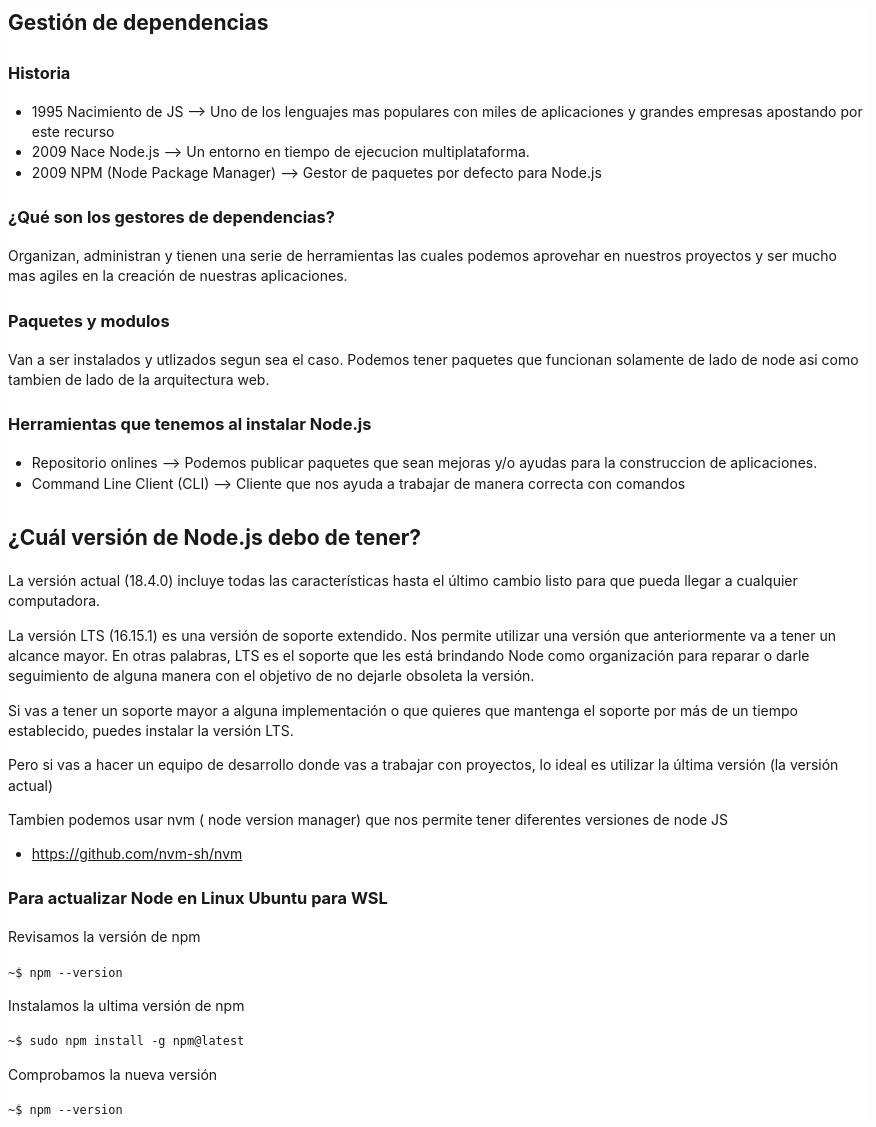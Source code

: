 
## Gestión de dependencias

### Historia
* 1995 Nacimiento de JS --> Uno de los lenguajes mas populares con miles de aplicaciones y grandes empresas apostando por este recurso
* 2009 Nace Node.js --> Un entorno en tiempo de ejecucion multiplataforma.
* 2009 NPM (Node Package Manager) --> Gestor de paquetes por defecto para Node.js

### ¿Qué son los gestores de dependencias?
Organizan, administran y tienen una serie de herramientas las cuales podemos aprovehar en nuestros proyectos y ser mucho mas agiles en la creación de nuestras aplicaciones.

### Paquetes y modulos
Van a ser instalados y utlizados segun sea el caso. Podemos tener paquetes que funcionan solamente de lado de node asi como tambien de lado de la arquitectura web.

### Herramientas que tenemos al instalar Node.js
* Repositorio onlines --> Podemos publicar paquetes que sean mejoras y/o ayudas para la construccion de aplicaciones.
* Command Line Client (CLI) --> Cliente que nos ayuda a trabajar de manera correcta con comandos

## ¿Cuál versión de Node.js debo de tener?

La versión actual (18.4.0) incluye todas las características hasta el último cambio listo para que pueda llegar a cualquier computadora.

La versión LTS (16.15.1) es una versión de soporte extendido. Nos permite utilizar una versión que anteriormente va a tener un alcance mayor. En otras palabras, LTS es el soporte que les está brindando Node como organización para reparar o darle seguimiento de alguna manera con el objetivo de no dejarle obsoleta la versión.

Si vas a tener un soporte mayor a alguna implementación o que quieres que mantenga el soporte por más de un tiempo establecido, puedes instalar la versión LTS.

Pero si vas a hacer un equipo de desarrollo donde vas a trabajar con proyectos, lo ideal es utilizar la última versión (la versión actual)

Tambien podemos usar nvm ( node version manager) que nos permite tener diferentes versiones de node JS

* https://github.com/nvm-sh/nvm

### Para actualizar Node en Linux Ubuntu para WSL

Revisamos la versión de npm
```
~$ npm --version
```
Instalamos la ultima versión de npm
```
~$ sudo npm install -g npm@latest
```
Comprobamos la nueva versión
```
~$ npm --version
```
